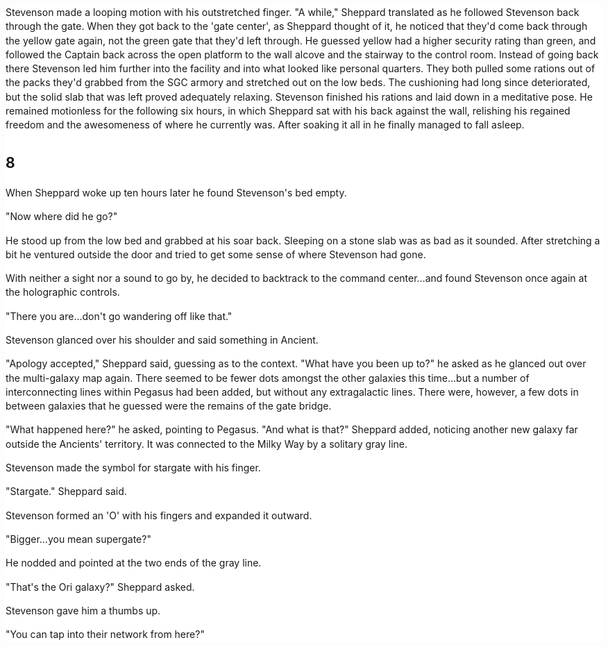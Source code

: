 Stevenson made a looping motion with his outstretched finger.
"A while," Sheppard translated as he followed Stevenson back through the gate.
When they got back to the 'gate center', as Sheppard thought of it, he noticed that they'd come back through the yellow gate again, not the green gate that they'd left through. He guessed yellow had a higher security rating than green, and followed the Captain back across the open platform to the wall alcove and the stairway to the control room.
Instead of going back there Stevenson led him further into the facility and into what looked like personal quarters. They both pulled some rations out of the packs they'd grabbed from the SGC armory and stretched out on the low beds. The cushioning had long since deteriorated, but the solid slab that was left proved adequately relaxing.
Stevenson finished his rations and laid down in a meditative pose. He remained motionless for the following six hours, in which Sheppard sat with his back against the wall, relishing his regained freedom and the awesomeness of where he currently was.
After soaking it all in he finally managed to fall asleep.

 
8
---

When Sheppard woke up ten hours later he found Stevenson's bed empty.

"Now where did he go?"

He stood up from the low bed and grabbed at his soar back. Sleeping on a stone slab was as bad as it sounded. After stretching a bit he ventured outside the door and tried to get some sense of where Stevenson had gone.

With neither a sight nor a sound to go by, he decided to backtrack to the command center…and found Stevenson once again at the holographic controls.

"There you are…don't go wandering off like that."

Stevenson glanced over his shoulder and said something in Ancient.

"Apology accepted," Sheppard said, guessing as to the context. "What have you been up to?" he asked as he glanced out over the multi-galaxy map again. There seemed to be fewer dots amongst the other galaxies this time…but a number of interconnecting lines within Pegasus had been added, but without any extragalactic lines. There were, however, a few dots in between galaxies that he guessed were the remains of the gate bridge.

"What happened here?" he asked, pointing to Pegasus. "And what is that?" Sheppard added, noticing another new galaxy far outside the Ancients' territory. It was connected to the Milky Way by a solitary gray line.

Stevenson made the symbol for stargate with his finger.

"Stargate." Sheppard said.

Stevenson formed an 'O' with his fingers and expanded it outward.

"Bigger…you mean supergate?"

He nodded and pointed at the two ends of the gray line.

"That's the Ori galaxy?" Sheppard asked.

Stevenson gave him a thumbs up.

"You can tap into their network from here?"
